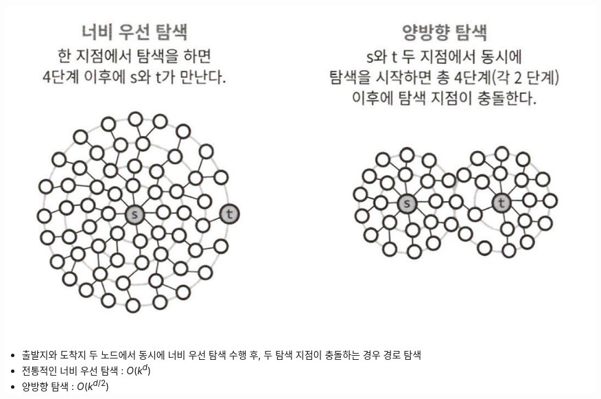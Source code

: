 ![ch4-img10](/assets/img/olive-su/coding-interview-univ/ch4-img10.png)

- 출발지와 도착지 두 노드에서 동시에 너비 우선 탐색 수행 후,
  두 탐색 지점이 충돌하는 경우 경로 탐색
- 전통적인 너비 우선 탐색 : $O(k^d)$
- 양방향 탐색 : $O(k^{d/2})$
